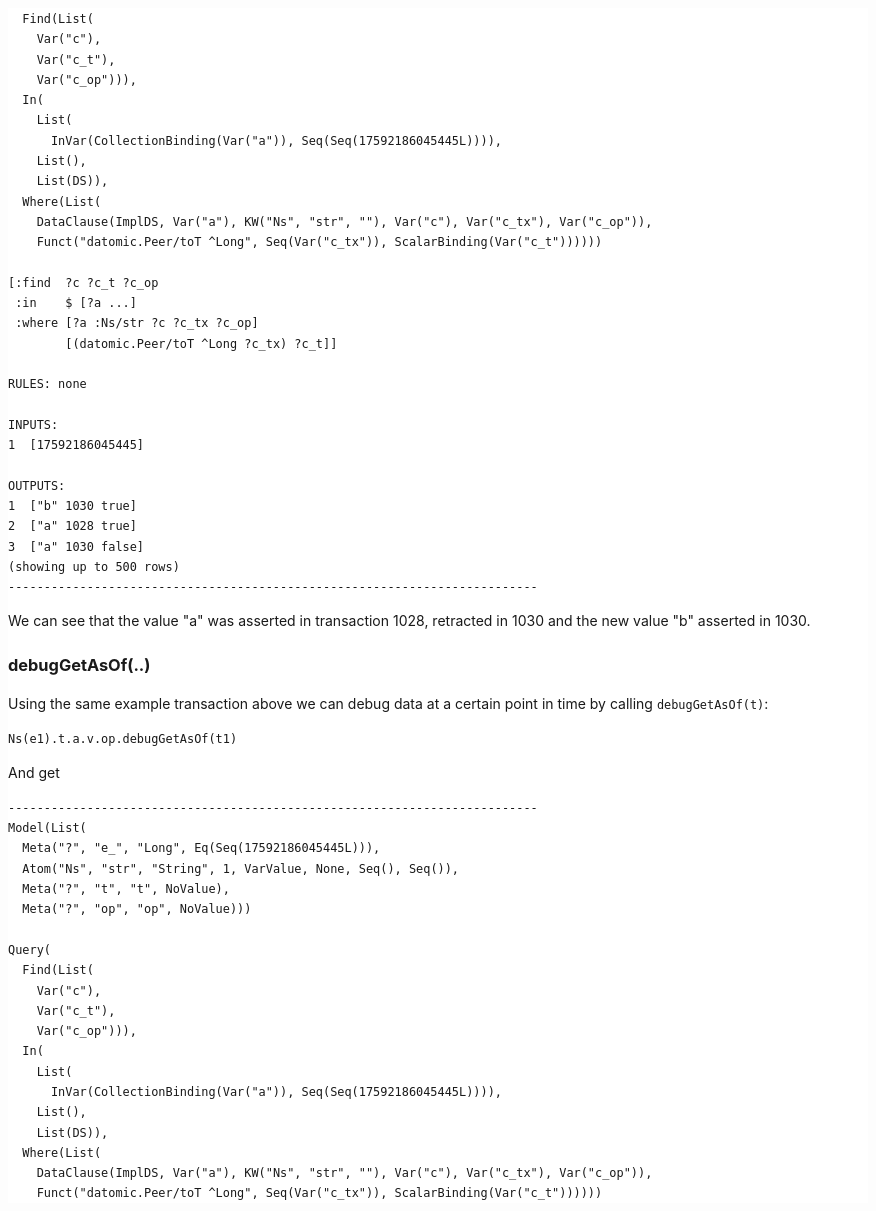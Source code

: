 ```
  Find(List(
    Var("c"),
    Var("c_t"),
    Var("c_op"))),
  In(
    List(
      InVar(CollectionBinding(Var("a")), Seq(Seq(17592186045445L)))),
    List(),
    List(DS)),
  Where(List(
    DataClause(ImplDS, Var("a"), KW("Ns", "str", ""), Var("c"), Var("c_tx"), Var("c_op")),
    Funct("datomic.Peer/toT ^Long", Seq(Var("c_tx")), ScalarBinding(Var("c_t"))))))

[:find  ?c ?c_t ?c_op
 :in    $ [?a ...]
 :where [?a :Ns/str ?c ?c_tx ?c_op]
        [(datomic.Peer/toT ^Long ?c_tx) ?c_t]]

RULES: none

INPUTS: 
1  [17592186045445]

OUTPUTS:
1  ["b" 1030 true]
2  ["a" 1028 true]
3  ["a" 1030 false]
(showing up to 500 rows)
--------------------------------------------------------------------------
```
We can see that the value "a" was asserted in transaction 1028, retracted in 1030 and the new value "b" asserted in 1030.


### debugGetAsOf(..)

Using the same example transaction above we can debug data at a certain point in time by calling `debugGetAsOf(t)`:
```
Ns(e1).t.a.v.op.debugGetAsOf(t1)
```
And get
```
--------------------------------------------------------------------------
Model(List(
  Meta("?", "e_", "Long", Eq(Seq(17592186045445L))),
  Atom("Ns", "str", "String", 1, VarValue, None, Seq(), Seq()),
  Meta("?", "t", "t", NoValue),
  Meta("?", "op", "op", NoValue)))

Query(
  Find(List(
    Var("c"),
    Var("c_t"),
    Var("c_op"))),
  In(
    List(
      InVar(CollectionBinding(Var("a")), Seq(Seq(17592186045445L)))),
    List(),
    List(DS)),
  Where(List(
    DataClause(ImplDS, Var("a"), KW("Ns", "str", ""), Var("c"), Var("c_tx"), Var("c_op")),
    Funct("datomic.Peer/toT ^Long", Seq(Var("c_tx")), ScalarBinding(Var("c_t"))))))

```